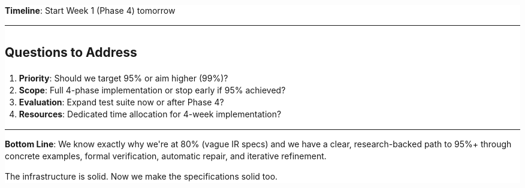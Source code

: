 **Timeline**: Start Week 1 (Phase 4) tomorrow

---

## Questions to Address

1. **Priority**: Should we target 95% or aim higher (99%)?
2. **Scope**: Full 4-phase implementation or stop early if 95% achieved?
3. **Evaluation**: Expand test suite now or after Phase 4?
4. **Resources**: Dedicated time allocation for 4-week implementation?

---

**Bottom Line**: We know exactly why we're at 80% (vague IR specs) and we have a clear, research-backed path to 95%+ through concrete examples, formal verification, automatic repair, and iterative refinement.

The infrastructure is solid. Now we make the specifications solid too.
